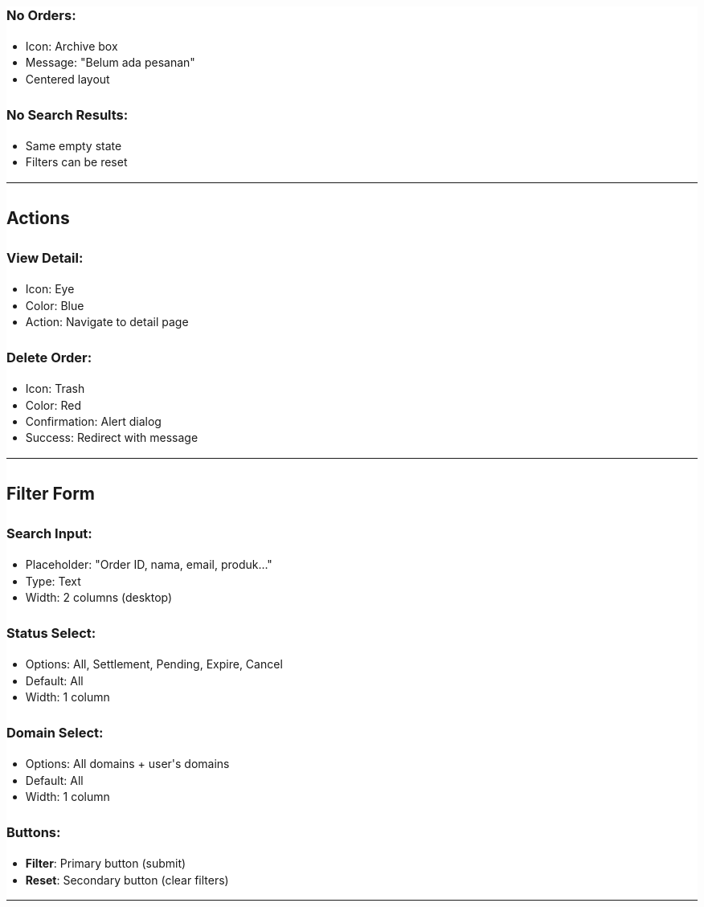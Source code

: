 ### No Orders:
- Icon: Archive box
- Message: "Belum ada pesanan"
- Centered layout

### No Search Results:
- Same empty state
- Filters can be reset

---

## Actions

### View Detail:
- Icon: Eye
- Color: Blue
- Action: Navigate to detail page

### Delete Order:
- Icon: Trash
- Color: Red
- Confirmation: Alert dialog
- Success: Redirect with message

---

## Filter Form

### Search Input:
- Placeholder: "Order ID, nama, email, produk..."
- Type: Text
- Width: 2 columns (desktop)

### Status Select:
- Options: All, Settlement, Pending, Expire, Cancel
- Default: All
- Width: 1 column

### Domain Select:
- Options: All domains + user's domains
- Default: All
- Width: 1 column

### Buttons:
- **Filter**: Primary button (submit)
- **Reset**: Secondary button (clear filters)

---
